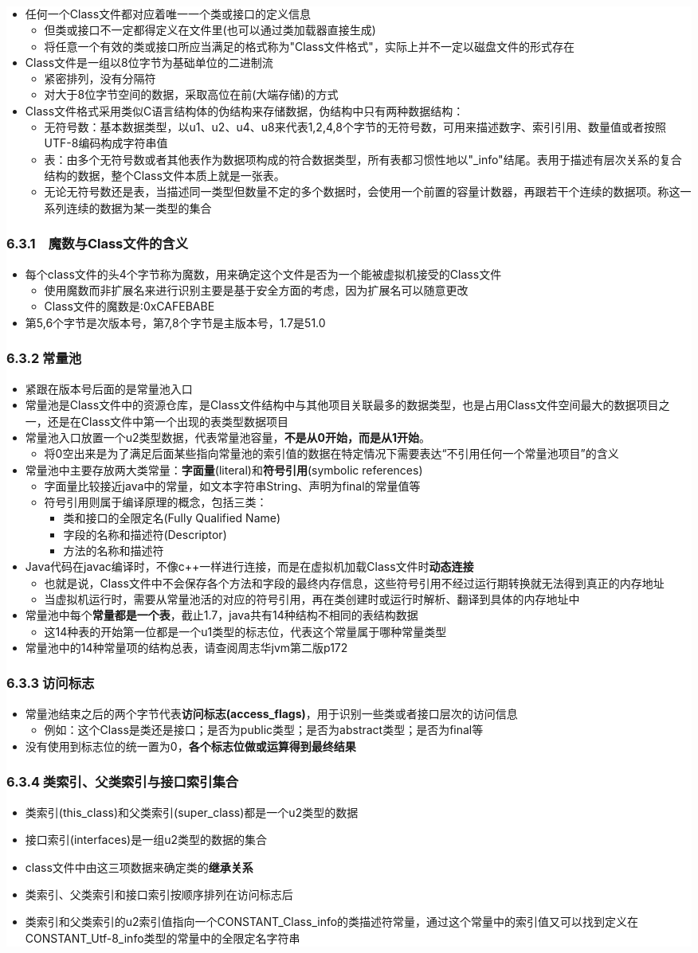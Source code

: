 + 任何一个Class文件都对应着唯一一个类或接口的定义信息
  + 但类或接口不一定都得定义在文件里(也可以通过类加载器直接生成)
  + 将任意一个有效的类或接口所应当满足的格式称为"Class文件格式"，实际上并不一定以磁盘文件的形式存在
+ Class文件是一组以8位字节为基础单位的二进制流
  + 紧密排列，没有分隔符
  + 对大于8位字节空间的数据，采取高位在前(大端存储)的方式
+ Class文件格式采用类似C语言结构体的伪结构来存储数据，伪结构中只有两种数据结构：
  + 无符号数：基本数据类型，以u1、u2、u4、u8来代表1,2,4,8个字节的无符号数，可用来描述数字、索引引用、数量值或者按照UTF-8编码构成字符串值
  + 表：由多个无符号数或者其他表作为数据项构成的符合数据类型，所有表都习惯性地以"_info"结尾。表用于描述有层次关系的复合结构的数据，整个Class文件本质上就是一张表。
  + 无论无符号数还是表，当描述同一类型但数量不定的多个数据时，会使用一个前置的容量计数器，再跟若干个连续的数据项。称这一系列连续的数据为某一类型的集合

### 6.3.1　魔数与Class文件的含义

+ 每个class文件的头4个字节称为魔数，用来确定这个文件是否为一个能被虚拟机接受的Class文件
  + 使用魔数而非扩展名来进行识别主要是基于安全方面的考虑，因为扩展名可以随意更改
  + Class文件的魔数是:0xCAFEBABE
+ 第5,6个字节是次版本号，第7,8个字节是主版本号，1.7是51.0

### 6.3.2 常量池

+ 紧跟在版本号后面的是常量池入口
+ 常量池是Class文件中的资源仓库，是Class文件结构中与其他项目关联最多的数据类型，也是占用Class文件空间最大的数据项目之一，还是在Class文件中第一个出现的表类型数据项目
+ 常量池入口放置一个u2类型数据，代表常量池容量，**不是从0开始，而是从1开始**。
  + 将0空出来是为了满足后面某些指向常量池的索引值的数据在特定情况下需要表达“不引用任何一个常量池项目”的含义
+ 常量池中主要存放两大类常量：**字面量**(literal)和**符号引用**(symbolic references)
  + 字面量比较接近java中的常量，如文本字符串String、声明为final的常量值等
  + 符号引用则属于编译原理的概念，包括三类：
    + 类和接口的全限定名(Fully Qualified Name)
    + 字段的名称和描述符(Descriptor)
    + 方法的名称和描述符
+ Java代码在javac编译时，不像c++一样进行连接，而是在虚拟机加载Class文件时**动态连接**
  + 也就是说，Class文件中不会保存各个方法和字段的最终内存信息，这些符号引用不经过运行期转换就无法得到真正的内存地址
  + 当虚拟机运行时，需要从常量池活的对应的符号引用，再在类创建时或运行时解析、翻译到具体的内存地址中
+ 常量池中每个**常量都是一个表**，截止1.7，java共有14种结构不相同的表结构数据
  + 这14种表的开始第一位都是一个u1类型的标志位，代表这个常量属于哪种常量类型
+ 常量池中的14种常量项的结构总表，请查阅周志华jvm第二版p172

### 6.3.3 访问标志

+ 常量池结束之后的两个字节代表**访问标志(access_flags)**，用于识别一些类或者接口层次的访问信息
  + 例如：这个Class是类还是接口；是否为public类型；是否为abstract类型；是否为final等
+ 没有使用到标志位的统一置为0，**各个标志位做或运算得到最终结果**

### 6.3.4 类索引、父类索引与接口索引集合

+ 类索引(this_class)和父类索引(super_class)都是一个u2类型的数据
+ 接口索引(interfaces)是一组u2类型的数据的集合
+ class文件中由这三项数据来确定类的**继承关系**



+ 类索引、父类索引和接口索引按顺序排列在访问标志后
+ 类索引和父类索引的u2索引值指向一个CONSTANT_Class_info的类描述符常量，通过这个常量中的索引值又可以找到定义在CONSTANT_Utf-8_info类型的常量中的全限定名字符串
